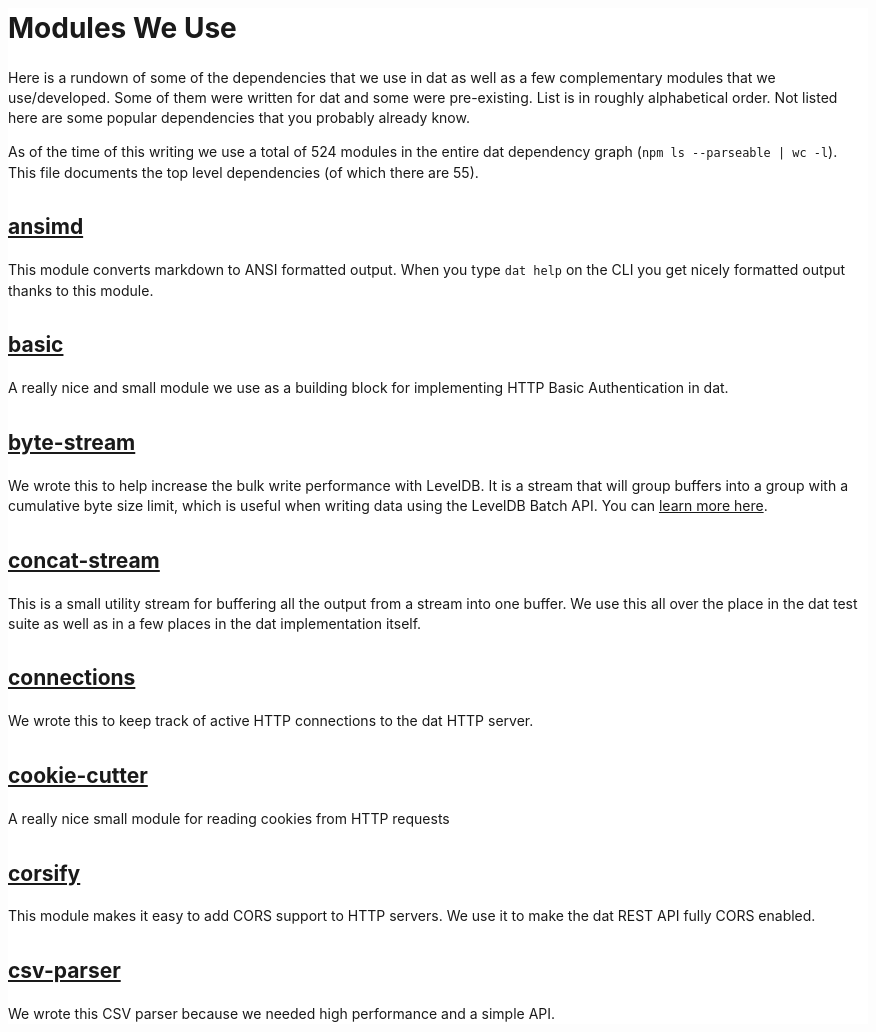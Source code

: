 # Modules We Use

Here is a rundown of some of the dependencies that we use in dat as well as a few complementary modules that we use/developed. Some of them were written for dat and some were pre-existing. List is in roughly alphabetical order. Not listed here are some popular dependencies that you probably already know.

As of the time of this writing we use a total of 524 modules in the entire dat dependency graph (`npm ls --parseable | wc -l`). This file documents the top level dependencies (of which there are 55).

## [ansimd](http://npmjs.org/ansimd)

This module converts markdown to ANSI formatted output. When you type `dat help` on the CLI you get nicely formatted output thanks to this module.

## [basic](http://npmjs.org/basic)

A really nice and small module we use as a building block for implementing HTTP Basic Authentication in dat.

## [byte-stream](http://npmjs.org/byte-stream)

We wrote this to help increase the bulk write performance with LevelDB. It is a stream that will group buffers into a group with a cumulative byte size limit, which is useful when writing data using the LevelDB Batch API. You can [learn more here](https://github.com/maxogden/level-bulk-load).

## [concat-stream](http://npmjs.org/concat-stream)

This is a small utility stream for buffering all the output from a stream into one buffer. We use this all over the place in the dat test suite as well as in a few places in the dat implementation itself.

## [connections](http://npmjs.org/connections)

We wrote this to keep track of active HTTP connections to the dat HTTP server.

## [cookie-cutter](http://npmjs.org/cookie-cutter)

A really nice small module for reading cookies from HTTP requests

## [corsify](http://npmjs.org/corsify)

This module makes it easy to add CORS support to HTTP servers. We use it to make the dat REST API fully CORS enabled.

## [csv-parser](http://npmjs.org/csv-parser)

We wrote this CSV parser because we needed high performance and a simple API.
